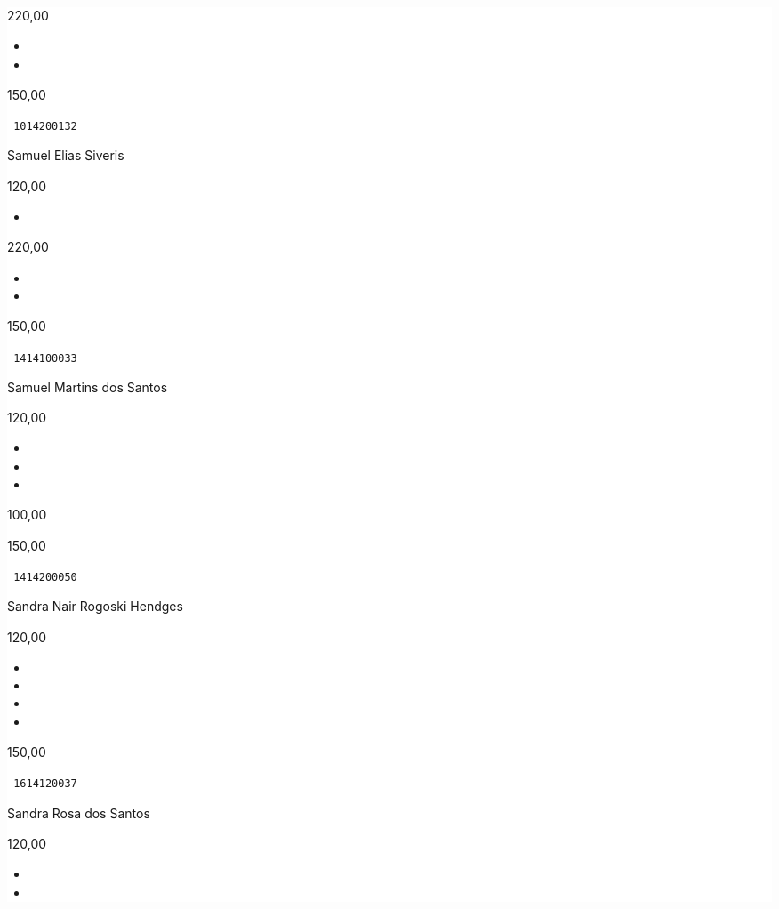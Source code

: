    220,00

   -

   -

   150,00

     1014200132

   Samuel Elias Siveris

   120,00

   -

   220,00

   -

   -

   150,00

     1414100033

   Samuel Martins dos Santos

   120,00

   -

   -

   -

   100,00

   150,00

     1414200050

   Sandra Nair Rogoski Hendges

   120,00

   -

   -

   -

   -

   150,00

     1614120037

   Sandra Rosa dos Santos

   120,00

   -

   -
